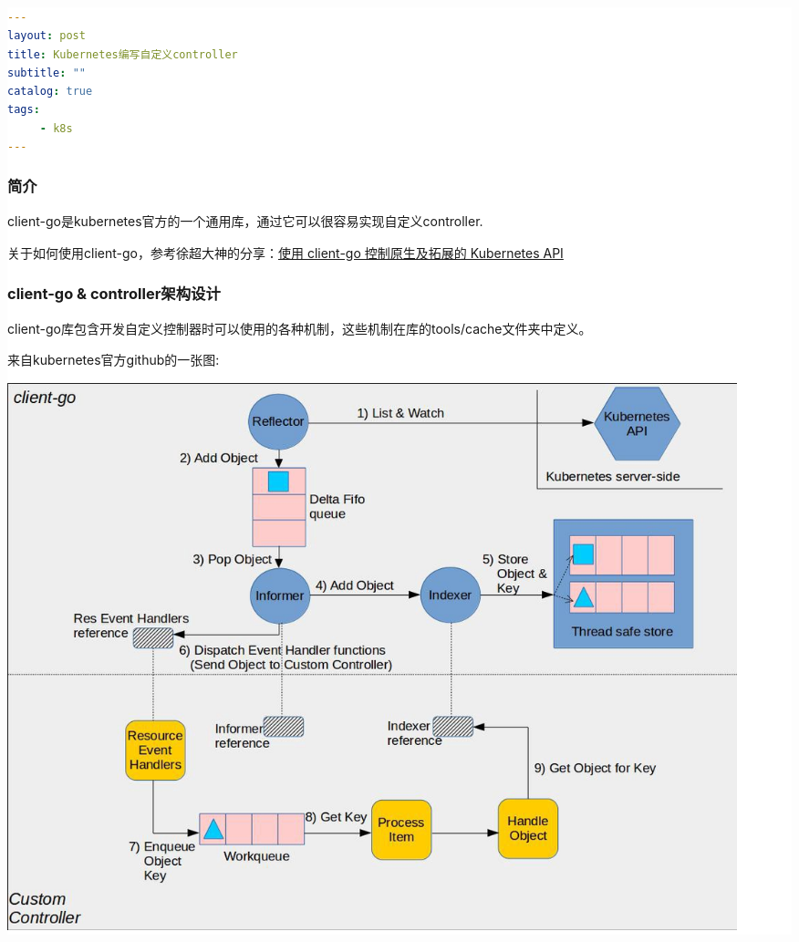 ```yaml
---
layout: post
title: Kubernetes编写自定义controller
subtitle: ""
catalog: true
tags:
     - k8s
---
```



### 简介

client-go是kubernetes官方的一个通用库，通过它可以很容易实现自定义controller.

关于如何使用client-go，参考徐超大神的分享：[使用 client-go 控制原生及拓展的 Kubernetes API](https://www.kubernetes.org.cn/1309.html)


### client-go & controller架构设计

client-go库包含开发自定义控制器时可以使用的各种机制，这些机制在库的tools/cache文件夹中定义。

来自kubernetes官方github的一张图:

<img src="/img/posts/2019-01-15/1.png" width="800" height="600" />
